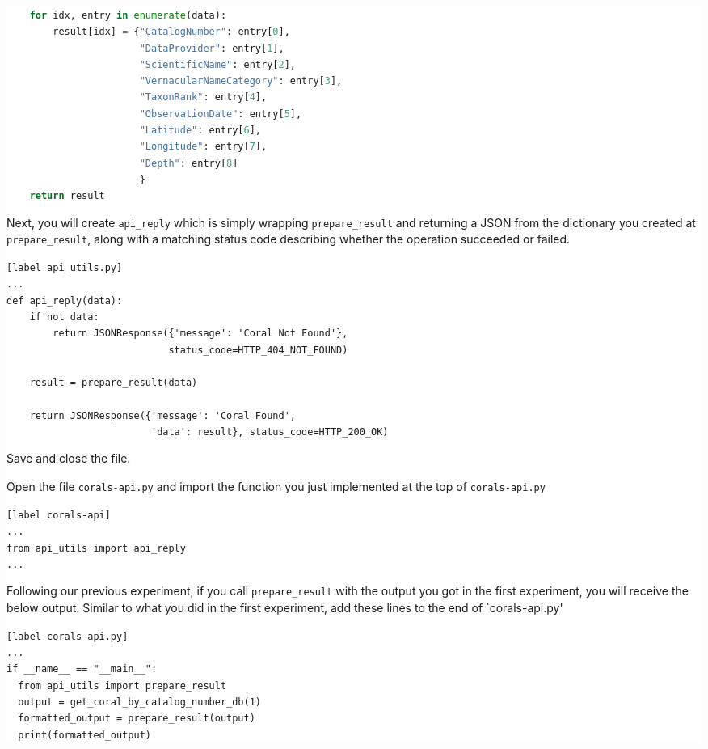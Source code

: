 ```python
    for idx, entry in enumerate(data):
        result[idx] = {"CatalogNumber": entry[0],
                       "DataProvider": entry[1],
                       "ScientificName": entry[2],
                       "VernacularNameCategory": entry[3],
                       "TaxonRank": entry[4],
                       "ObservationDate": entry[5],
                       "Latitude": entry[6],
                       "Longitude": entry[7],
                       "Depth": entry[8]
                       }
    return result
```
Next, you will create `api_reply` which is simply wrapping `prepare_result` and returning a JSON from the dictionary you created at `prepare_result`, along with a matching status code describing whether the operation succeeded or failed.

```
[label api_utils.py]
...
def api_reply(data):
    if not data:
        return JSONResponse({'message': 'Coral Not Found'},
                            status_code=HTTP_404_NOT_FOUND)

    result = prepare_result(data)

    return JSONResponse({'message': 'Coral Found',
                         'data': result}, status_code=HTTP_200_OK)
```

Save and close the file.

Open the file `corals-api.py` and import the function you just implemented at the top of `corals-api.py`

```
[label corals-api]
...
from api_utils import api_reply
...
```

Following our previous experiment, if you call `prepare_result` with the output you got in the first experiment, you will receive the below output.
Similar to what you did in the first experiment, add these lines to the end of `corals-api.py'

```
[label corals-api.py]
...
if __name__ == "__main__":
  from api_utils import prepare_result
  output = get_coral_by_catalog_number_db(1)
  formatted_output = prepare_result(output)
  print(formatted_output)
```
